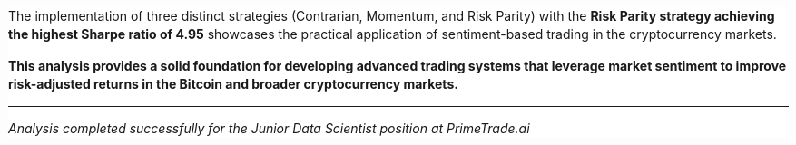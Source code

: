 The implementation of three distinct strategies (Contrarian, Momentum, and Risk Parity) with the **Risk Parity strategy achieving the highest Sharpe ratio of 4.95** showcases the practical application of sentiment-based trading in the cryptocurrency markets.

**This analysis provides a solid foundation for developing advanced trading systems that leverage market sentiment to improve risk-adjusted returns in the Bitcoin and broader cryptocurrency markets.**

---

*Analysis completed successfully for the Junior Data Scientist position at PrimeTrade.ai*
